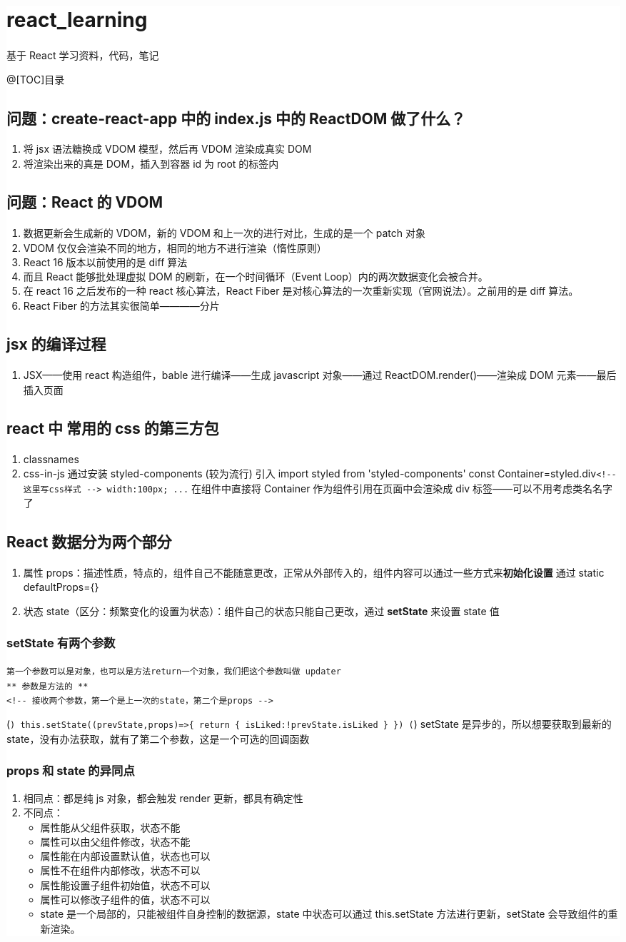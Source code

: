 # react_learning

基于 React 学习资料，代码，笔记

@[TOC]目录

## 问题：create-react-app 中的 index.js 中的 ReactDOM 做了什么？

1. 将 jsx 语法糖换成 VDOM 模型，然后再 VDOM 渲染成真实 DOM
2. 将渲染出来的真是 DOM，插入到容器 id 为 root 的标签内

## 问题：React 的 VDOM

1. 数据更新会生成新的 VDOM，新的 VDOM 和上一次的进行对比，生成的是一个 patch 对象
2. VDOM 仅仅会渲染不同的地方，相同的地方不进行渲染（惰性原则）
3. React 16 版本以前使用的是 diff 算法
4. 而且 React 能够批处理虚拟 DOM 的刷新，在一个时间循环（Event Loop）内的两次数据变化会被合并。
5. 在 react 16 之后发布的一种 react 核心算法，React Fiber 是对核心算法的一次重新实现（官网说法）。之前用的是 diff 算法。
6. React Fiber 的方法其实很简单————分片

## jsx 的编译过程

1. JSX——使用 react 构造组件，bable 进行编译——生成 javascript 对象——通过 ReactDOM.render()——渲染成 DOM 元素——最后插入页面

## react 中 常用的 css 的第三方包

1. classnames
2. css-in-js 通过安装 styled-components (较为流行)
   引入 import styled from 'styled-components'
   const Container=styled.div`<!-- 这里写css样式 --> width:100px; ...`
   在组件中直接将 Container 作为组件引用在页面中会渲染成 div 标签——可以不用考虑类名名字了

## React 数据分为两个部分

1. 属性 props：描述性质，特点的，组件自己不能随意更改，正常从外部传入的，组件内容可以通过一些方式来**初始化设置** 通过 static defaultProps={}

2. 状态 state（区分：频繁变化的设置为状态）：组件自己的状态只能自己更改，通过 **setState** 来设置 state 值

### setState 有两个参数

    第一个参数可以是对象，也可以是方法return一个对象，我们把这个参数叫做 updater
    ** 参数是方法的 **
    <!-- 接收两个参数，第一个是上一次的state，第二个是props -->

(`) this.setState((prevState,props)=>{ return { isLiked:!prevState.isLiked } }) (`)
setState 是异步的，所以想要获取到最新的 state，没有办法获取，就有了第二个参数，这是一个可选的回调函数

### props 和 state 的异同点

1. 相同点：都是纯 js 对象，都会触发 render 更新，都具有确定性
2. 不同点：
    - 属性能从父组件获取，状态不能
    - 属性可以由父组件修改，状态不能
    - 属性能在内部设置默认值，状态也可以
    - 属性不在组件内部修改，状态不可以
    - 属性能设置子组件初始值，状态不可以
    - 属性可以修改子组件的值，状态不可以
    - state 是一个局部的，只能被组件自身控制的数据源，state 中状态可以通过 this.setState 方法进行更新，setState 会导致组件的重新渲染。
